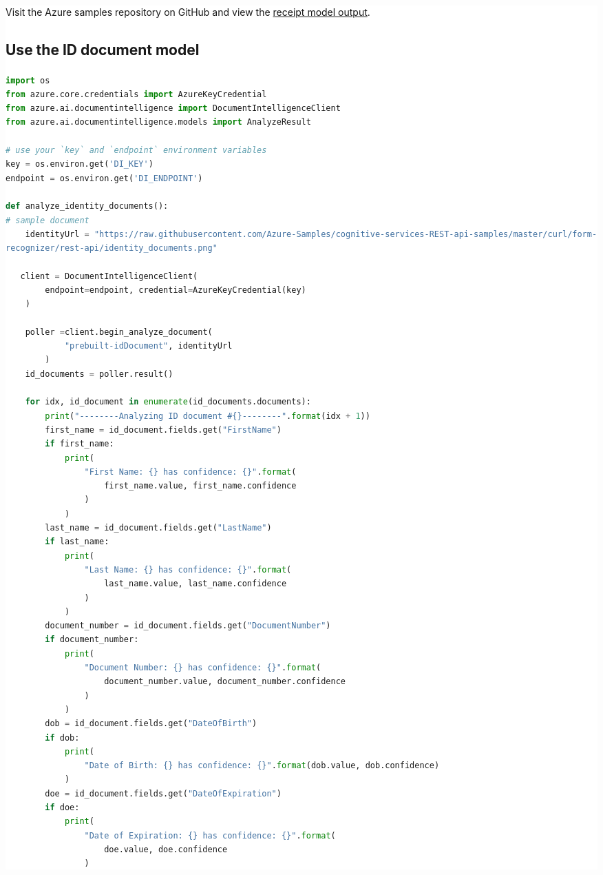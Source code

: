 Visit the Azure samples repository on GitHub and view the [receipt model output](https://github.com/Azure-Samples/cognitive-services-quickstart-code/blob/master/python/FormRecognizer/how-to-guide/receipt-model-output.md).

## Use the ID document model

```python
import os
from azure.core.credentials import AzureKeyCredential
from azure.ai.documentintelligence import DocumentIntelligenceClient
from azure.ai.documentintelligence.models import AnalyzeResult

# use your `key` and `endpoint` environment variables
key = os.environ.get('DI_KEY')
endpoint = os.environ.get('DI_ENDPOINT')

def analyze_identity_documents():
# sample document
    identityUrl = "https://raw.githubusercontent.com/Azure-Samples/cognitive-services-REST-api-samples/master/curl/form-recognizer/rest-api/identity_documents.png"

   client = DocumentIntelligenceClient(
        endpoint=endpoint, credential=AzureKeyCredential(key)
    )

    poller =client.begin_analyze_document(
            "prebuilt-idDocument", identityUrl
        )
    id_documents = poller.result()

    for idx, id_document in enumerate(id_documents.documents):
        print("--------Analyzing ID document #{}--------".format(idx + 1))
        first_name = id_document.fields.get("FirstName")
        if first_name:
            print(
                "First Name: {} has confidence: {}".format(
                    first_name.value, first_name.confidence
                )
            )
        last_name = id_document.fields.get("LastName")
        if last_name:
            print(
                "Last Name: {} has confidence: {}".format(
                    last_name.value, last_name.confidence
                )
            )
        document_number = id_document.fields.get("DocumentNumber")
        if document_number:
            print(
                "Document Number: {} has confidence: {}".format(
                    document_number.value, document_number.confidence
                )
            )
        dob = id_document.fields.get("DateOfBirth")
        if dob:
            print(
                "Date of Birth: {} has confidence: {}".format(dob.value, dob.confidence)
            )
        doe = id_document.fields.get("DateOfExpiration")
        if doe:
            print(
                "Date of Expiration: {} has confidence: {}".format(
                    doe.value, doe.confidence
                )
```